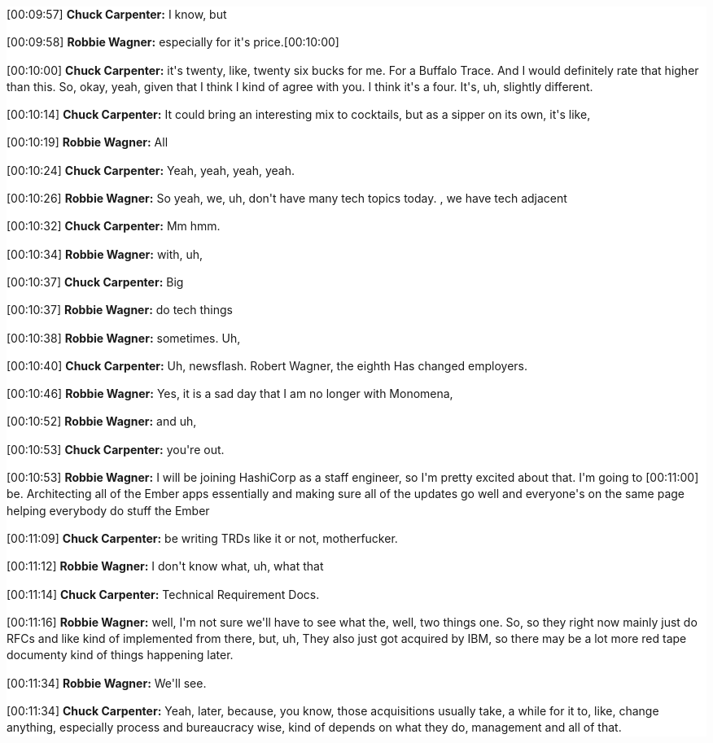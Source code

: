 [00:09:57] **Chuck Carpenter:** I know, but

[00:09:58] **Robbie Wagner:** especially for it's price.[00:10:00]

[00:10:00] **Chuck Carpenter:** it's twenty, like, twenty six bucks for me. For
a Buffalo Trace. And I would definitely rate that higher than this. So, okay,
yeah, given that I think I kind of agree with you. I think it's a four. It's,
uh, slightly different.

[00:10:14] **Chuck Carpenter:** It could bring an interesting mix to cocktails,
but as a sipper on its own, it's like,

[00:10:19] **Robbie Wagner:** All

[00:10:24] **Chuck Carpenter:** Yeah, yeah, yeah, yeah.

[00:10:26] **Robbie Wagner:** So yeah, we, uh, don't have many tech topics
today. , we have tech adjacent

[00:10:32] **Chuck Carpenter:** Mm hmm.

[00:10:34] **Robbie Wagner:** with, uh,

[00:10:37] **Chuck Carpenter:** Big

[00:10:37] **Robbie Wagner:** do tech things

[00:10:38] **Robbie Wagner:** sometimes. Uh,

[00:10:40] **Chuck Carpenter:** Uh, newsflash. Robert Wagner, the eighth Has
changed employers.

[00:10:46] **Robbie Wagner:** Yes, it is a sad day that I am no longer with
Monomena,

[00:10:52] **Robbie Wagner:** and uh,

[00:10:53] **Chuck Carpenter:** you're out.

[00:10:53] **Robbie Wagner:** I will be joining HashiCorp as a staff engineer,
so I'm pretty excited about that. I'm going to [00:11:00] be. Architecting all
of the Ember apps essentially and making sure all of the updates go well and
everyone's on the same page helping everybody do stuff the Ember

[00:11:09] **Chuck Carpenter:** be writing TRDs like it or not, motherfucker.

[00:11:12] **Robbie Wagner:** I don't know what, uh, what that

[00:11:14] **Chuck Carpenter:** Technical Requirement Docs.

[00:11:16] **Robbie Wagner:** well, I'm not sure we'll have to see what the,
well, two things one. So, so they right now mainly just do RFCs and like kind of
implemented from there, but, uh, They also just got acquired by IBM, so there
may be a lot more red tape documenty kind of things happening later.

[00:11:34] **Robbie Wagner:** We'll see.

[00:11:34] **Chuck Carpenter:** Yeah, later, because, you know, those
acquisitions usually take, a while for it to, like, change anything, especially
process and bureaucracy wise, kind of depends on what they do, management and
all of that.

